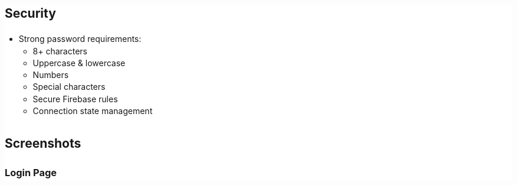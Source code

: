 ## Security

- Strong password requirements:
  - 8+ characters
  - Uppercase & lowercase
  - Numbers
  - Special characters
  - Secure Firebase rules
  - Connection state management

## Screenshots

### Login Page  